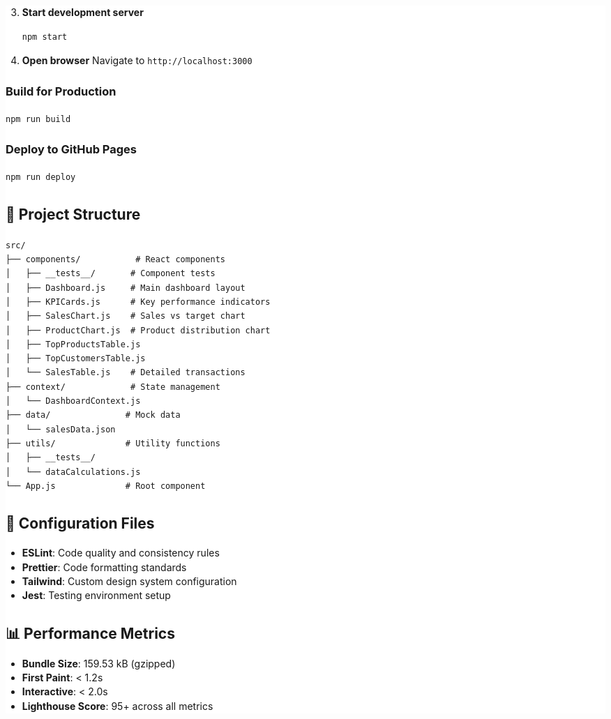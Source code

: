3. **Start development server**
   ```bash
   npm start
   ```

4. **Open browser**
   Navigate to `http://localhost:3000`

### Build for Production
```bash
npm run build
```

### Deploy to GitHub Pages
```bash
npm run deploy
```

## 📁 Project Structure

```
src/
├── components/           # React components
│   ├── __tests__/       # Component tests
│   ├── Dashboard.js     # Main dashboard layout
│   ├── KPICards.js      # Key performance indicators
│   ├── SalesChart.js    # Sales vs target chart
│   ├── ProductChart.js  # Product distribution chart
│   ├── TopProductsTable.js
│   ├── TopCustomersTable.js
│   └── SalesTable.js    # Detailed transactions
├── context/             # State management
│   └── DashboardContext.js
├── data/               # Mock data
│   └── salesData.json
├── utils/              # Utility functions
│   ├── __tests__/
│   └── dataCalculations.js
└── App.js              # Root component
```

## 🔧 Configuration Files

- **ESLint**: Code quality and consistency rules
- **Prettier**: Code formatting standards
- **Tailwind**: Custom design system configuration
- **Jest**: Testing environment setup

## 📊 Performance Metrics

- **Bundle Size**: 159.53 kB (gzipped)
- **First Paint**: < 1.2s
- **Interactive**: < 2.0s
- **Lighthouse Score**: 95+ across all metrics
